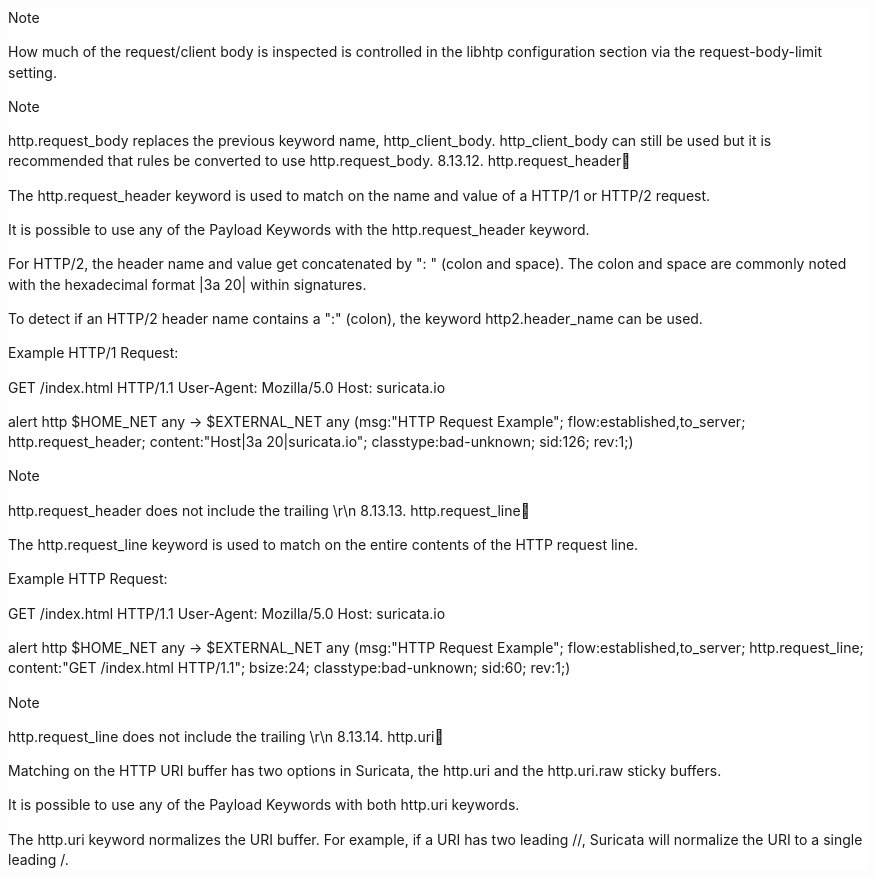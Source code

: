 Note

How much of the request/client body is inspected is controlled in the libhtp configuration section via the request-body-limit setting.

Note

http.request_body replaces the previous keyword name, http_client_body. http_client_body can still be used but it is recommended that rules be converted to use http.request_body.
8.13.12. http.request_header

The http.request_header keyword is used to match on the name and value of a HTTP/1 or HTTP/2 request.

It is possible to use any of the Payload Keywords with the http.request_header keyword.

For HTTP/2, the header name and value get concatenated by ": " (colon and space). The colon and space are commonly noted with the hexadecimal format |3a 20| within signatures.

To detect if an HTTP/2 header name contains a ":" (colon), the keyword http2.header_name can be used.

Example HTTP/1 Request:

GET /index.html HTTP/1.1
User-Agent: Mozilla/5.0
Host: suricata.io

alert http $HOME_NET any -> $EXTERNAL_NET any (msg:"HTTP Request Example"; flow:established,to_server; http.request_header; content:"Host|3a 20|suricata.io"; classtype:bad-unknown; sid:126; rev:1;)

Note

http.request_header does not include the trailing \r\n
8.13.13. http.request_line

The http.request_line keyword is used to match on the entire contents of the HTTP request line.

Example HTTP Request:

GET /index.html HTTP/1.1
User-Agent: Mozilla/5.0
Host: suricata.io

alert http $HOME_NET any -> $EXTERNAL_NET any (msg:"HTTP Request Example"; flow:established,to_server; http.request_line; content:"GET /index.html HTTP/1.1"; bsize:24; classtype:bad-unknown; sid:60; rev:1;)

Note

http.request_line does not include the trailing \r\n
8.13.14. http.uri

Matching on the HTTP URI buffer has two options in Suricata, the http.uri and the http.uri.raw sticky buffers.

It is possible to use any of the Payload Keywords with both http.uri keywords.

The http.uri keyword normalizes the URI buffer. For example, if a URI has two leading //, Suricata will normalize the URI to a single leading /.
